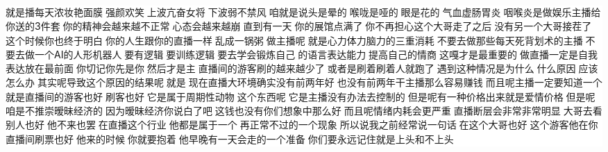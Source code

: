 就是播每天浓妆艳面膜
强颜欢笑
上波亢奋女将
下波弱不禁风
咱就是说头是晕的
喉咙是哑的
眼是花的
气血虚肠胃炎
咽喉炎是做娱乐主播给你送的3件套
你的精神会越来越不正常
心态会越来越崩
直到有一天
你的展馆点满了
你不再担心这个大哥走了之后
没有另一个大哥接茬了
这个时候你也终于明白
你的人生跟你的直播一样
乱成一锅粥
做主播呢
就是心力体力脑力的三重消耗
不要去做那些每天死背划术的主播
不要去做一个AI的人形机器人
要有逻辑
要训练逻辑
要去学会锻炼自己
的语言表达能力
提高自己的情商
这嘎才是最重要的
做直播一定是自我表达放在最前面
你切记你先是你
然后才是主
直播间的游客刷的越来越少了
或者是刷着刷着人就跑了
遇到这种情况是为什么
什么原因
应该怎么办
其实呢导致这个原因的结果呢
就是
现在直播大环境确实没有前两年好
也没有前两年干主播那么容易赚钱
而且呢主播一定要知道一个
就是直播间的游客也好
刷客也好
它是属于周期性动物
这个东西呢
它是主播没有办法去控制的
但是呢有一种价格出来就是爱情价格
但是呢咱是不推崇暧昧经济的
因为暧昧经济你说白了吧
这钱也没有你们想象中那么好
而且呢情绪内耗会更严重
直播断层会非常非常明显
大哥去看别人也好
他不来也罢
在直播这个行业
他都是属于一个
再正常不过的一个现象
所以说我之前经常说一句话
在这个大哥也好
这个游客他在你直播间刷票也好
他来的时候
你就要抱着
他早晚有一天会走的一个准备
你们要永远记住就是上头和不上头
